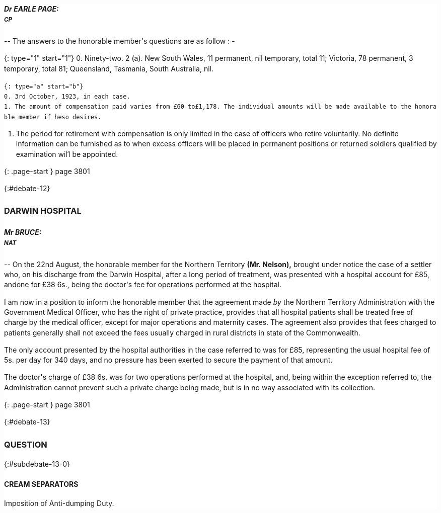 ##### Dr EARLE PAGE:<br><small class="text-muted">CP</small>

-- The answers to the honorable member's questions are as follow :  - 

{: type="1" start="1"}
0. Ninety-two. 2 (a). New South Wales, 11 permanent, nil temporary, total 11; Victoria, 78 permanent, 3 temporary, total 81; Queensland, Tasmania, South Australia, nil. 

    {: type="a" start="b"}
    0. 3rd October, 1923, in each case. 
    1. The amount of compensation paid varies from £60 to£1,178. The individual amounts will be made available to the honorable member if heso desires. 

1. The period for retirement with compensation is only limited in the case of officers who retire voluntarily. No definite information can be furnished as to when excess officers will be placed in permanent positions or returned soldiers qualified by examination wil1 be appointed. 

{: .page-start }
page 3801

{:#debate-12}
### DARWIN HOSPITAL

##### Mr BRUCE:<br><small class="text-muted">NAT</small>

-- On the 22nd August, the honorable member for the Northern Territory  **(Mr. Nelson),**  brought under notice the case of a settler who, on his discharge from the Darwin Hospital, after a long period of treatment, was presented with a hospital account for £85, andone for £38 6s., being the doctor's fee for operations performed at the hospital. 

I am now in a position to inform the honorable member that the agreement made  *by*  the Northern Territory Administration with the Government Medical Officer, who has the right of private practice, provides that all hospital patients shall be treated free of charge by the medical officer, except for major operations and maternity cases. The agreement also provides that fees charged to patients generally shall not exceed the fees usually charged in rural districts in state of the Commonwealth. 

The only account presented by the hospital authorities in the case referred to was for £85, representing the usual hospital fee of 5s. per day for 340 days, and no pressure has been exerted to secure the payment of that amount. 

The doctor's charge of £38 6s. was for two operations performed at the hospital, and, being within the exception referred to, the Administration cannot prevent such a private charge being made, but is in no way associated with its collection. 

{: .page-start }
page 3801

{:#debate-13}
### QUESTION

{:#subdebate-13-0}
#### CREAM SEPARATORS

Imposition of Anti-dumping Duty. 
